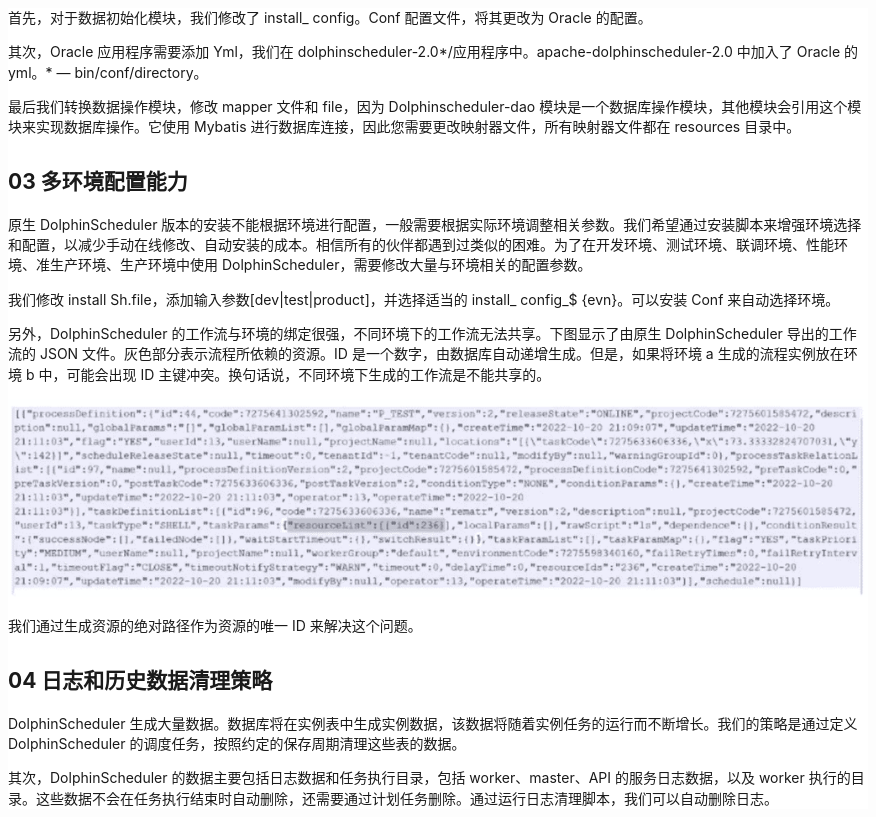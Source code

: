 首先，对于数据初始化模块，我们修改了 install_ config。Conf 配置文件，将其更改为 Oracle 的配置。

其次，Oracle 应用程序需要添加 Yml，我们在 dolphinscheduler-2.0*/应用程序中。apache-dolphinscheduler-2.0 中加入了 Oracle 的 yml。* — bin/conf/directory。

最后我们转换数据操作模块，修改 mapper 文件和 file，因为 Dolphinscheduler-dao 模块是一个数据库操作模块，其他模块会引用这个模块来实现数据库操作。它使用 Mybatis 进行数据库连接，因此您需要更改映射器文件，所有映射器文件都在 resources 目录中。

## **03** 多环境配置能力

原生 DolphinScheduler 版本的安装不能根据环境进行配置，一般需要根据实际环境调整相关参数。我们希望通过安装脚本来增强环境选择和配置，以减少手动在线修改、自动安装的成本。相信所有的伙伴都遇到过类似的困难。为了在开发环境、测试环境、联调环境、性能环境、准生产环境、生产环境中使用 DolphinScheduler，需要修改大量与环境相关的配置参数。

我们修改 install Sh.file，添加输入参数[dev|test|product]，并选择适当的 install_ config_$ {evn}。可以安装 Conf 来自动选择环境。

另外，DolphinScheduler 的工作流与环境的绑定很强，不同环境下的工作流无法共享。下图显示了由原生 DolphinScheduler 导出的工作流的 JSON 文件。灰色部分表示流程所依赖的资源。ID 是一个数字，由数据库自动递增生成。但是，如果将环境 a 生成的流程实例放在环境 b 中，可能会出现 ID 主键冲突。换句话说，不同环境下生成的工作流是不能共享的。

![](img/6bc7e39cae9f2872509998dd0eda58d2.png)

我们通过生成资源的绝对路径作为资源的唯一 ID 来解决这个问题。

## **04** 日志和历史数据清理策略

DolphinScheduler 生成大量数据。数据库将在实例表中生成实例数据，该数据将随着实例任务的运行而不断增长。我们的策略是通过定义 DolphinScheduler 的调度任务，按照约定的保存周期清理这些表的数据。

其次，DolphinScheduler 的数据主要包括日志数据和任务执行目录，包括 worker、master、API 的服务日志数据，以及 worker 执行的目录。这些数据不会在任务执行结束时自动删除，还需要通过计划任务删除。通过运行日志清理脚本，我们可以自动删除日志。
